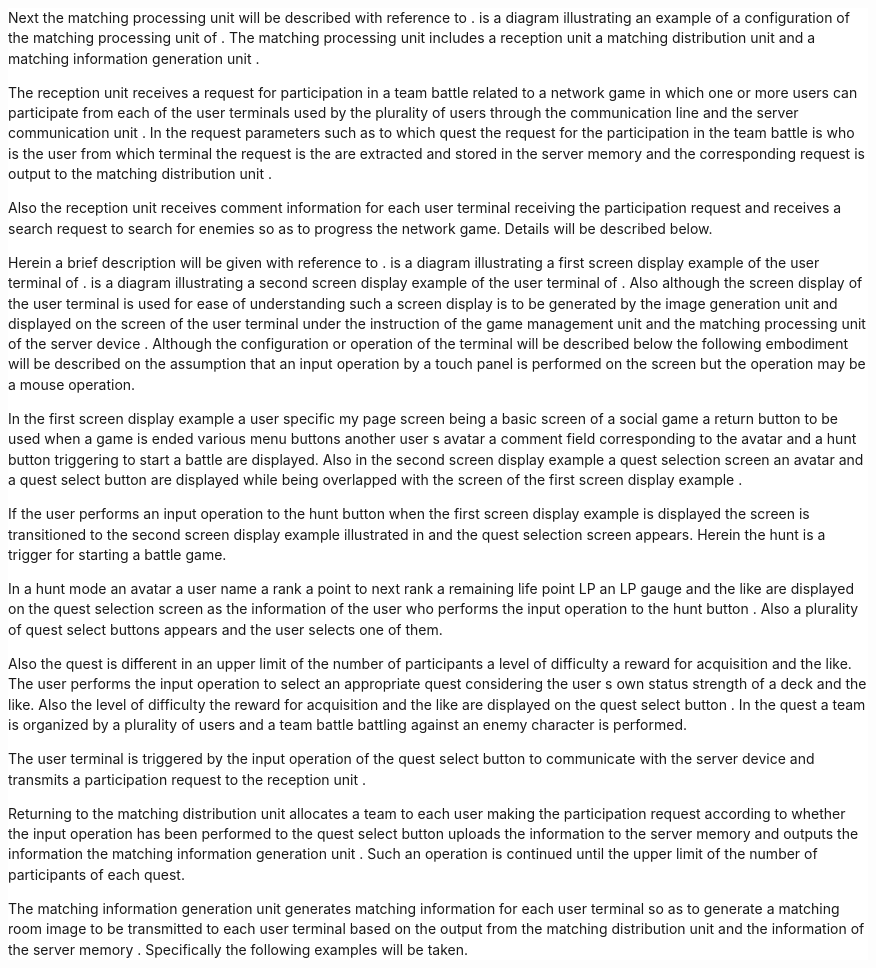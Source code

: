 Next the matching processing unit will be described with reference to . is a diagram illustrating an example of a configuration of the matching processing unit of . The matching processing unit includes a reception unit a matching distribution unit and a matching information generation unit .

The reception unit receives a request for participation in a team battle related to a network game in which one or more users can participate from each of the user terminals used by the plurality of users through the communication line and the server communication unit . In the request parameters such as to which quest the request for the participation in the team battle is who is the user from which terminal the request is the are extracted and stored in the server memory and the corresponding request is output to the matching distribution unit .

Also the reception unit receives comment information for each user terminal receiving the participation request and receives a search request to search for enemies so as to progress the network game. Details will be described below.

Herein a brief description will be given with reference to . is a diagram illustrating a first screen display example of the user terminal of . is a diagram illustrating a second screen display example of the user terminal of . Also although the screen display of the user terminal is used for ease of understanding such a screen display is to be generated by the image generation unit and displayed on the screen of the user terminal under the instruction of the game management unit and the matching processing unit of the server device . Although the configuration or operation of the terminal will be described below the following embodiment will be described on the assumption that an input operation by a touch panel is performed on the screen but the operation may be a mouse operation.

In the first screen display example a user specific my page screen being a basic screen of a social game a return button to be used when a game is ended various menu buttons another user s avatar a comment field corresponding to the avatar and a hunt button triggering to start a battle are displayed. Also in the second screen display example a quest selection screen an avatar and a quest select button are displayed while being overlapped with the screen of the first screen display example .

If the user performs an input operation to the hunt button when the first screen display example is displayed the screen is transitioned to the second screen display example illustrated in and the quest selection screen appears. Herein the hunt is a trigger for starting a battle game.

In a hunt mode an avatar a user name a rank a point to next rank a remaining life point LP an LP gauge and the like are displayed on the quest selection screen as the information of the user who performs the input operation to the hunt button . Also a plurality of quest select buttons appears and the user selects one of them.

Also the quest is different in an upper limit of the number of participants a level of difficulty a reward for acquisition and the like. The user performs the input operation to select an appropriate quest considering the user s own status strength of a deck and the like. Also the level of difficulty the reward for acquisition and the like are displayed on the quest select button . In the quest a team is organized by a plurality of users and a team battle battling against an enemy character is performed.

The user terminal is triggered by the input operation of the quest select button to communicate with the server device and transmits a participation request to the reception unit .

Returning to the matching distribution unit allocates a team to each user making the participation request according to whether the input operation has been performed to the quest select button uploads the information to the server memory and outputs the information the matching information generation unit . Such an operation is continued until the upper limit of the number of participants of each quest.

The matching information generation unit generates matching information for each user terminal so as to generate a matching room image to be transmitted to each user terminal based on the output from the matching distribution unit and the information of the server memory . Specifically the following examples will be taken.
